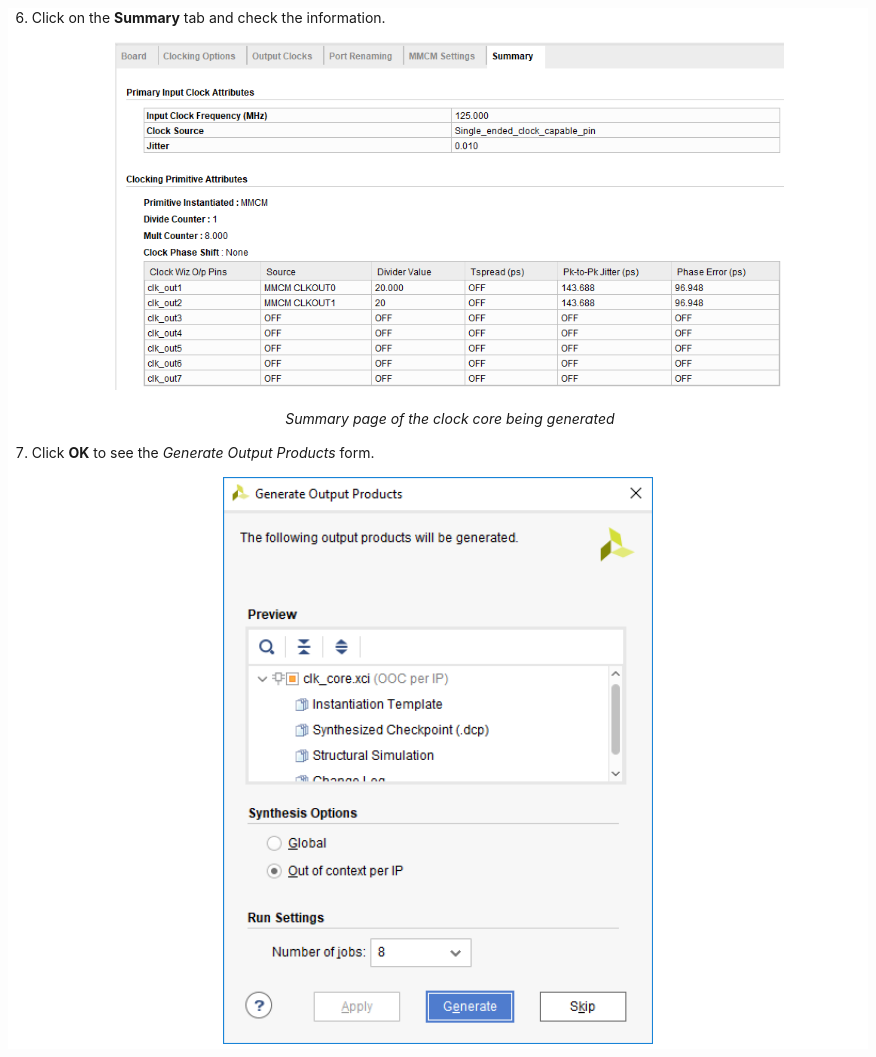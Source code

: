 6. Click on the **Summary** tab and check the information.

   <p align="center">
   <img src ="./images/lab4/Fig7.png" width="80%" height="80%"/>
   </p>
   <p align = "center">
   <i>Summary page of the clock core being generated</i>
   </p>

7. Click **OK** to see the *Generate Output Products* form.

<p align="center">
<img src ="./images/lab4/Fig8.png" width="50%" height="50%"/>
</p>
<p align = "center">